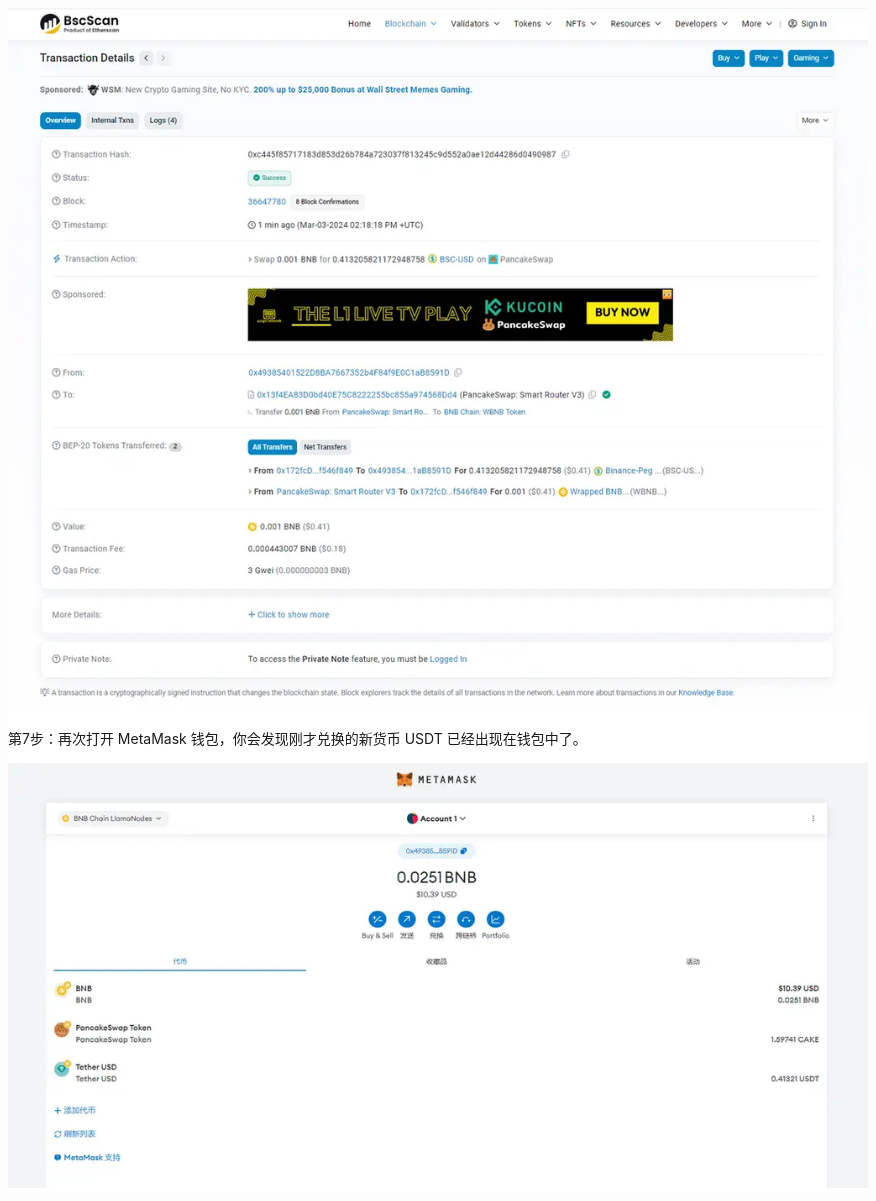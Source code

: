![image](./assets/cdd81a89-d3c2-43b0-963a-2efab01488f5.webp)

第7步：再次打开 MetaMask 钱包，你会发现刚才兑换的新货币 USDT 已经出现在钱包中了。

![image](./assets/8024f8ef-c259-4e12-bc03-5f5b987a72fe.webp)
